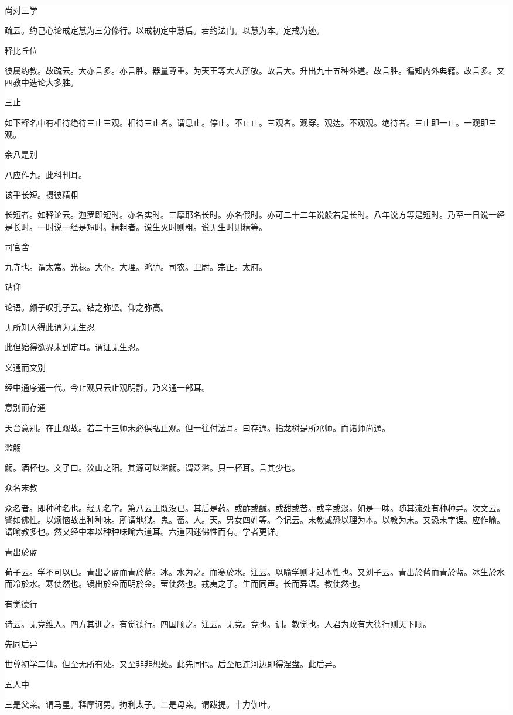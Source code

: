 尚对三学  

疏云。约己心论戒定慧为三分修行。以戒初定中慧后。若约法门。以慧为本。定戒为迹。  

释比丘位  

彼属约教。故疏云。大亦言多。亦言胜。器量尊重。为天王等大人所敬。故言大。升出九十五种外道。故言胜。徧知内外典籍。故言多。又四教中迭论大多胜。  

三止  

如下释名中有相待绝待三止三观。相待三止者。谓息止。停止。不止止。三观者。观穿。观达。不观观。绝待者。三止即一止。一观即三观。  

余八是别  

八应作九。此科判耳。  

该乎长短。摄彼精粗  

长短者。如释论云。迦罗即短时。亦名实时。三摩耶名长时。亦名假时。亦可二十二年说般若是长时。八年说方等是短时。乃至一日说一经是长时。一时说一经是短时。精粗者。说生灭时则粗。说无生时则精等。  

司官舍  

九寺也。谓太常。光禄。大仆。大理。鸿胪。司农。卫尉。宗正。太府。  

钻仰  

论语。颜子叹孔子云。钻之弥坚。仰之弥高。  

无所知人得此谓为无生忍  

此但始得欲界未到定耳。谓证无生忍。  

义通而文别  

经中通序通一代。今止观只云止观明静。乃义通一部耳。  

意别而存通  

天台意别。在止观故。若二十三师未必俱弘止观。但一往付法耳。曰存通。指龙树是所承师。而诸师尚通。  

滥觞  

觞。酒杯也。文子曰。汶山之阳。其源可以滥觞。谓泛滥。只一杯耳。言其少也。  

众名末教  

众名者。即种种名也。经无名字。第八云王既没已。其后是药。或酢或醎。或甜或苦。或辛或淡。如是一味。随其流处有种种异。次文云。譬如佛性。以烦恼故出种种味。所谓地狱。鬼。畜。人。天。男女四姓等。今记云。末教或恐以理为本。以教为末。又恐末字误。应作喻。谓喻教多也。然又经中本以种种味喻六道耳。六道因迷佛性而有。学者更详。  

青出於蓝  

荀子云。学不可以已。青出之蓝而青於蓝。冰。水为之。而寒於水。注云。以喻学则才过本性也。又刘子云。青出於蓝而青於蓝。冰生於水而冷於水。寒使然也。镜出於金而明於金。莹使然也。戎夷之子。生而同声。长而异语。教使然也。  

有觉德行  

诗云。无竞维人。四方其训之。有觉德行。四国顺之。注云。无竞。竞也。训。教觉也。人君为政有大德行则天下顺。  

先同后异  

世尊初学二仙。但至无所有处。又至非非想处。此先同也。后至尼连河边即得涅盘。此后异。  

五人中  

三是父亲。谓马星。释摩诃男。拘利太子。二是母亲。谓跋提。十力伽叶。  
